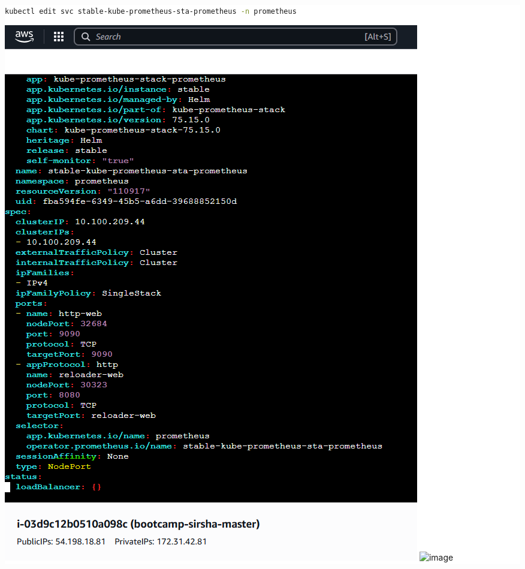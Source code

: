 ```bash
kubectl edit svc stable-kube-prometheus-sta-prometheus -n prometheus
```
![image](https://github.com/sirsha/wanderlust/blob/devops/images/Screenshot%202025-07-25%20220821.png)
![image](https://github.com/user-attachments/assets/ed94f40f-c1f9-4f50-a340-a68594856cc7)
